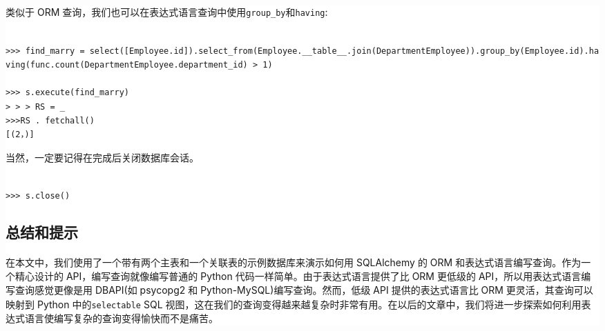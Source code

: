 类似于 ORM 查询，我们也可以在表达式语言查询中使用`group_by`和`having`:

```

>>> find_marry = select([Employee.id]).select_from(Employee.__table__.join(DepartmentEmployee)).group_by(Employee.id).having(func.count(DepartmentEmployee.department_id) > 1)

>>> s.execute(find_marry)
> > > RS = _
>>>RS . fetchall()
[(2，)] 

```

当然，一定要记得在完成后关闭数据库会话。

```

>>> s.close()

```

## 总结和提示

在本文中，我们使用了一个带有两个主表和一个关联表的示例数据库来演示如何用 SQLAlchemy 的 ORM 和表达式语言编写查询。作为一个精心设计的 API，编写查询就像编写普通的 Python 代码一样简单。由于表达式语言提供了比 ORM 更低级的 API，所以用表达式语言编写查询感觉更像是用 DBAPI(如 psycopg2 和 Python-MySQL)编写查询。然而，低级 API 提供的表达式语言比 ORM 更灵活，其查询可以映射到 Python 中的`selectable` SQL 视图，这在我们的查询变得越来越复杂时非常有用。在以后的文章中，我们将进一步探索如何利用表达式语言使编写复杂的查询变得愉快而不是痛苦。
